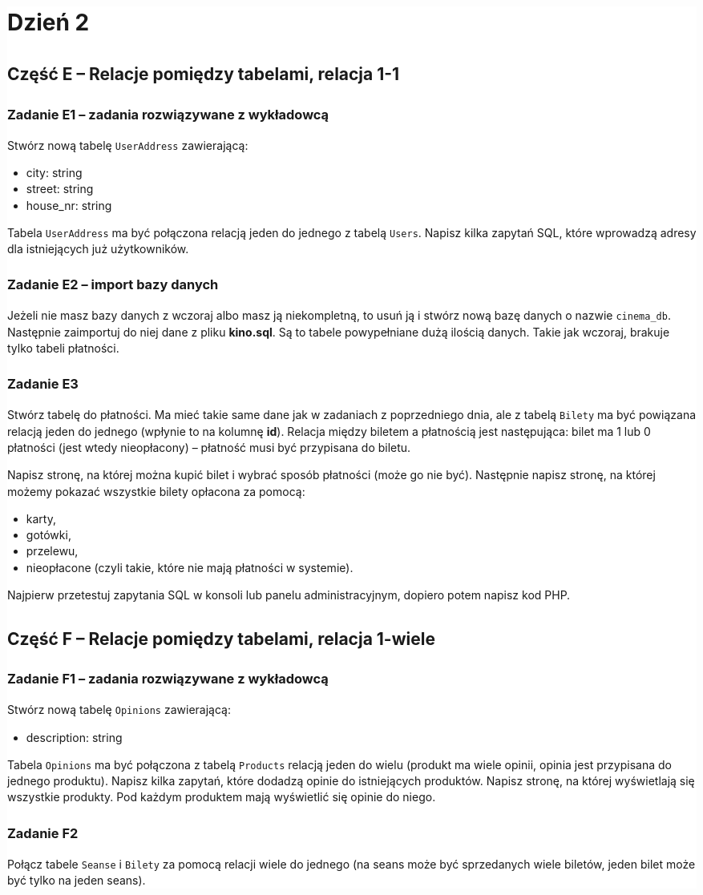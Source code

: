 #  Dzień 2

##  Część E &ndash; Relacje pomiędzy tabelami, relacja 1-1

### Zadanie E1 &ndash; zadania rozwiązywane z wykładowcą
Stwórz nową tabelę ```UserAddress``` zawierającą:
* city: string
* street: string
* house_nr: string

Tabela ```UserAddress``` ma być połączona relacją jeden do jednego z tabelą ```Users```. Napisz kilka zapytań SQL, które wprowadzą adresy dla istniejących już użytkowników.

### Zadanie E2 &ndash; import bazy danych
Jeżeli nie masz bazy danych z wczoraj albo masz ją niekompletną, to usuń ją i stwórz nową bazę danych o nazwie ```cinema_db```. Następnie zaimportuj do niej dane z pliku **kino.sql**. Są to tabele powypełniane dużą ilością danych. Takie jak wczoraj, brakuje tylko tabeli płatności.

### Zadanie E3
Stwórz tabelę do płatności. Ma mieć takie same dane jak w zadaniach z poprzedniego dnia, ale z tabelą `Bilety` ma być powiązana relacją jeden do jednego (wpłynie to na kolumnę **id**). Relacja między biletem a płatnością jest następująca: bilet ma 1 lub 0 płatności (jest wtedy nieopłacony) &ndash; płatność musi być przypisana do biletu.

Napisz stronę, na której można kupić bilet i wybrać sposób płatności (może go nie być). Następnie napisz stronę, na której możemy pokazać wszystkie bilety opłacona za pomocą:
* karty,
* gotówki,
* przelewu,
* nieopłacone (czyli takie, które nie mają płatności w systemie).

Najpierw przetestuj zapytania SQL w konsoli lub panelu administracyjnym, dopiero potem napisz kod PHP.

##  Część F &ndash; Relacje pomiędzy tabelami, relacja 1-wiele

### Zadanie F1 &ndash; zadania rozwiązywane z wykładowcą
Stwórz nową tabelę ```Opinions``` zawierającą:
* description: string

Tabela ```Opinions``` ma być połączona z tabelą ```Products``` relacją jeden do wielu (produkt ma wiele opinii, opinia jest przypisana do jednego produktu).
Napisz kilka zapytań, które dodadzą opinie do istniejących produktów. Napisz stronę, na której wyświetlają się wszystkie produkty. Pod każdym produktem mają wyświetlić się opinie do niego.

### Zadanie F2
Połącz tabele `Seanse` i `Bilety` za pomocą relacji wiele do jednego (na seans może być sprzedanych wiele biletów, jeden bilet może być tylko na jeden seans).
